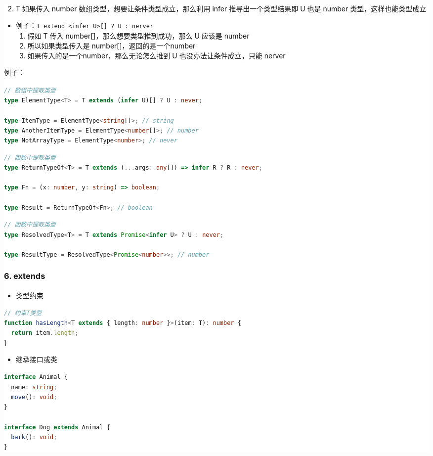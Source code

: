   2. T 如果传入 number 数组类型，想要让条件类型成立，那么利用 infer 推导出一个类型结果即 U 也是 number 类型，这样也能类型成立

+ 例子：`T extend <infer U>[] ? U : nerver`
  1. 假如 T 传入 number[]，那么想要类型推到成功，那么 U 应该是 number
  2. 所以如果类型传入是 number[]，返回的是一个number
  3. 如果传入的是一个number，那么无论怎么推到 U 也没办法让条件成立，只能 nerver

例子：

```typescript
// 数组中提取类型
type ElementType<T> = T extends (infer U)[] ? U : never;

type ItemType = ElementType<string[]>; // string
type AnotherItemType = ElementType<number[]>; // number
type NotArrayType = ElementType<number>; // never
```

```ts
// 函数中提取类型
type ReturnTypeOf<T> = T extends (...args: any[]) => infer R ? R : never;

type Fn = (x: number, y: string) => boolean;

type Result = ReturnTypeOf<Fn>; // boolean
```

```ts
// 函数中提取类型
type ResolvedType<T> = T extends Promise<infer U> ? U : never;

type ResultType = ResolvedType<Promise<number>>; // number
```

### 6. extends

- 类型约束

```ts
// 约束T类型
function hasLength<T extends { length: number }>(item: T): number {
  return item.length;
}
```

- 继承接口或类

```ts
interface Animal {
  name: string;
  move(): void;
}

interface Dog extends Animal {
  bark(): void;
}
```
